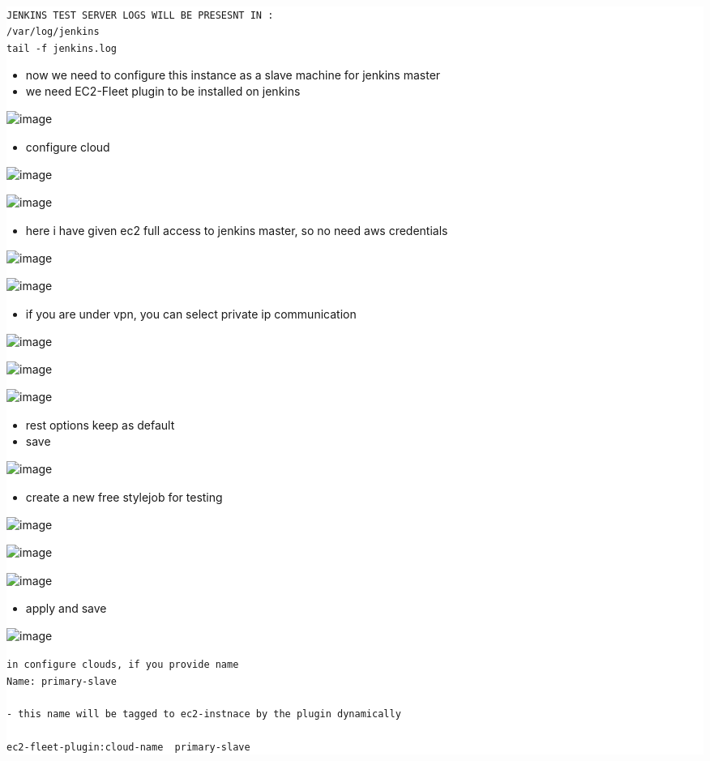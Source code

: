 ```
JENKINS TEST SERVER LOGS WILL BE PRESESNT IN :
/var/log/jenkins
tail -f jenkins.log
```

- now we need to configure this instance as a slave machine for jenkins master
- we need EC2-Fleet plugin to be installed on jenkins

![image](https://github.com/vijay2181/jenkins-ec2-fleet-slaves/assets/66196388/285862a7-604e-4716-a21c-37c09d7b72fb)


- configure cloud

![image](https://github.com/vijay2181/jenkins-ec2-fleet-slaves/assets/66196388/2ae956d2-3548-4571-8a34-04a1d75374f4)


![image](https://github.com/vijay2181/jenkins-ec2-fleet-slaves/assets/66196388/b7473fad-561b-45af-9092-7035c0c3d6ff)

- here i have given ec2 full access to jenkins master, so no need aws credentials

![image](https://github.com/vijay2181/jenkins-ec2-fleet-slaves/assets/66196388/9b4013e6-8a8f-4d4d-91a1-3e1afec9f775)

![image](https://github.com/vijay2181/jenkins-ec2-fleet-slaves/assets/66196388/acc24253-87a4-41fb-8be0-91c697d8a64f)

- if you are under vpn, you can select private ip communication

![image](https://github.com/vijay2181/jenkins-ec2-fleet-slaves/assets/66196388/c544383f-9d80-46eb-81a9-4f58e160f9fa)

![image](https://github.com/vijay2181/jenkins-ec2-fleet-slaves/assets/66196388/12194ac8-8d7e-472b-8765-1d3925a29d05)

![image](https://github.com/vijay2181/jenkins-ec2-fleet-slaves/assets/66196388/1b06285b-27f9-40bd-bffb-7e7051c973be)

- rest options keep as default
- save

![image](https://github.com/vijay2181/jenkins-ec2-fleet-slaves/assets/66196388/46a6d0a6-9da1-445f-a867-ccb322afaf05)


- create a new free stylejob for testing

![image](https://github.com/vijay2181/jenkins-ec2-fleet-slaves/assets/66196388/7b2e8ac3-60dc-4f08-9d68-7091d7993e97)

![image](https://github.com/vijay2181/jenkins-ec2-fleet-slaves/assets/66196388/ddbab63e-c172-4f8e-b33a-971234e9a2d4)

![image](https://github.com/vijay2181/jenkins-ec2-fleet-slaves/assets/66196388/76a1498e-4177-4e5d-a8b9-6c9cf6c9c409)

- apply and save

![image](https://github.com/vijay2181/jenkins-ec2-fleet-slaves/assets/66196388/b73463a8-7854-463a-9e12-e42e429d3868)



```
in configure clouds, if you provide name 
Name: primary-slave 

- this name will be tagged to ec2-instnace by the plugin dynamically

ec2-fleet-plugin:cloud-name	 primary-slave

```
